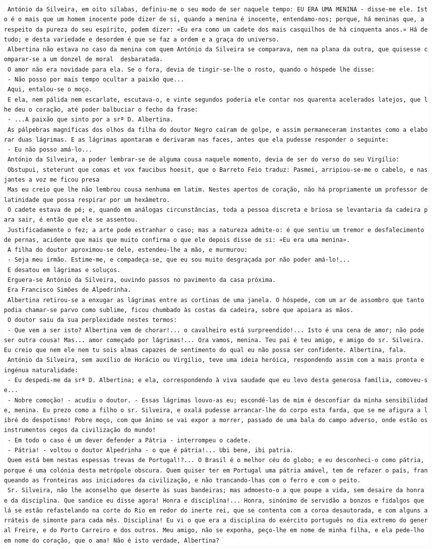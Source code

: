      António da Silveira, em oito sílabas, definiu-me o seu modo de ser naquele tempo: EU ERA UMA MENINA - disse-me ele. Isto é o mais que um homem inocente pode dizer de si, quando a menina é inocente, entendamo-nos; porque, há meninas que, a respeito da pureza do seu espírito, podem dizer: «Eu era como um cadete dos mais casquilhos de há cinquenta anos.» Há de tudo; e desta variedade e desordem é que se faz a ordem e a graça do universo.
     Albertina não estava no caso da menina com quem António da Silveira se comparava, nem na plana da outra, que quisesse comparar-se a um donzel de moral  desbaratada.
     O amor não era novidade para ela. Se o fora, devia de tingir-se-lhe o rosto, quando o hóspede lhe disse:
     - Não posso por mais tempo ocultar a paixão que...
     Aqui, entalou-se o moço.
     E ela, nem pálida nem escarlate, escutava-o, e vinte segundos poderia ele contar nos quarenta acelerados latejos, que lhe deu o coração, até poder balbuciar o fecho da frase:
     - ...A paixão que sinto por a srª D. Albertina.
     As pálpebras magníficas dos olhos da filha do doutor Negro caíram de golpe, e assim permaneceram instantes como a elaborar duas lágrimas. E as lágrimas apontaram e derivaram nas faces, antes que ela pudesse responder o seguinte:
     - Eu não posso amá-lo...
     António da Silveira, a poder lembrar-se de alguma cousa naquele momento, devia de ser do verso do seu Virgílio:
     Obstupui, steterunt que comas et vox faucibus hoesit, que o Barreto Feio traduz: Pasmei, arripiou-se-me o cabelo, e nas jantes a voz me ficou presa
     Mas eu creio que lhe não lembrou cousa nenhuma em latim. Nestes apertos de coração, não há propriamente um professor de latinidade que possa respirar por um hexâmetro.
     O cadete estava de pé; e, quando em análogas circunstâncias, toda a pessoa discreta e briosa se levantaria da cadeira para sair, é então que ele se assentou.
     Justificadamente o fez; a arte pode estranhar o caso; mas a natureza admite-o: é que sentiu um tremor e desfalecimento de pernas, acidente que mais que muito confirma o que ele depois disse de si: «Eu era uma menina».
     A filha do doutor aproximou-se dele, estendeu-lhe a mão, e murmurou:
     - Seja meu irmão. Estime-me, e compadeça-se, que eu sou muito desgraçada por não poder amá-lo!...
     E desatou em lágrimas e soluços.
     Erguera-se António da Silveira, ouvindo passos no pavimento da casa próxima.
     Era Francisco Simões de Alpedrinha.
     Albertina retirou-se a enxugar as lágrimas entre as cortinas de uma janela. O hóspede, com um ar de assombro que tanto podia chamar-se parvo como sublime, ficou chumbado às costas da cadeira, sobre que apoiara as mãos.
     O doutor saiu da sua perplexidade nestes termos:
     - Que vem a ser isto? Albertina vem de chorar!... o cavalheiro está surpreendido!... Isto é una cena de amor; não pode ser outra cousa! Mas... amor começado por lágrimas!... Ora vamos, menina. Teu pai é teu amigo, e amigo do sr. Silveira. Eu creio que nem ele nem tu sois almas capazes de sentimento do qual eu não possa ser confidente. Albertina, fala.
     António da Silveira, sem auxílio de Horácio ou Virgílio, teve uma ideia heróica, respondendo assim com a mais pronta e ingénua naturalidade:
     - Eu despedi-me da srª D. Albertina; e ela, correspondendo à viva saudade que eu levo desta generosa família, comoveu-se...
     - Nobre comoção! - acudiu o doutor. - Essas lágrimas louvo-as eu; escondê-las de mim é desconfiar da minha sensibilidade, menina. Eu prezo como a filho o sr. Silveira, e oxalá pudesse arrancar-lhe do corpo esta farda, que se me afigura a libré do despotismo! Pobre moço, com que ânimo se vai expor a morrer, passado de uma bala do campo adverso, onde estão os instrumentos cegos da civilização do mundo!
     - Em todo o caso é um dever defender a Pátria - interrompeu o cadete.
     - Pátria! - voltou o doutor Alpedrinha - o que é pátria!... Ubi bene, ibi patria.
     Quem está bem nestas espessas trevas de Portugal!?... O Brasil é o melhor céu do globo; e eu desconheci-o como pátria, porque é uma colónia desta metrópole obscura. Quem quiser ter em Portugal uma pátria amável, tem de refazer o país, franqueando as fronteiras aos iniciadores da civilização, e não trancando-lhas com o ferro e com o peito.
     Sr. Silveira, não lhe aconselho que deserte às suas bandeiras; mas admoesto-o a que poupe a vida, sem desaire da honra e da disciplina. Que sandice eu disse agora! Honra e disciplina!... Honra, sinónimo de servidão a bonzos e fidalgos que lá se estão refastelando na corte do Rio em redor do inerte rei, que se contenta com a coroa desautorada, e com alguns arráteis de simonte para cada mês. Disciplina! Eu vi o que era a disciplina do exército português no dia extremo do general Freire, e do Porto Carreiro e dos outros. Meu amigo, não se exponha, peço-lhe em nome de minha filha, e ela pede-lho em nome do coração, que o ama! Não é isto verdade, Albertina?
